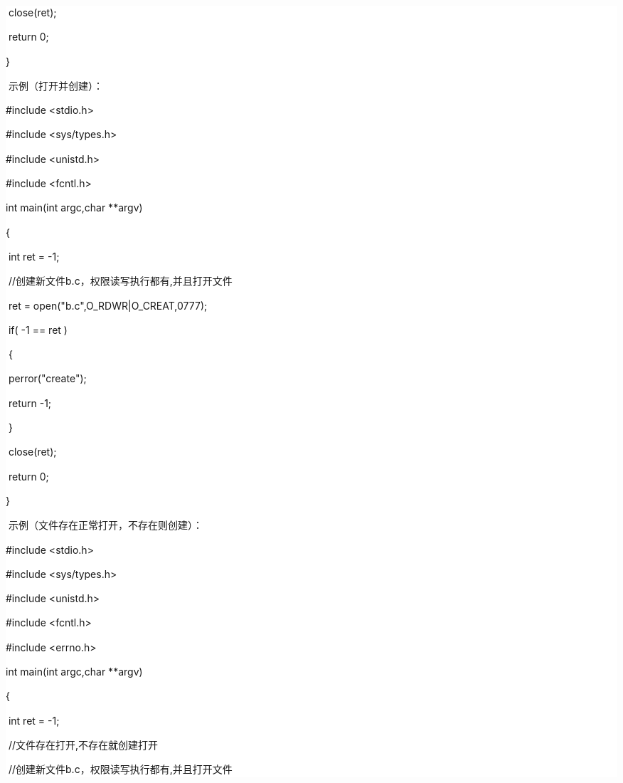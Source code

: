 ​	close(ret);

​	return 0;

}	

 

​	示例（打开并创建）：

\#include <stdio.h>

\#include <sys/types.h>

\#include <unistd.h>

\#include <fcntl.h>

int main(int argc,char **argv)

{

​	int ret = -1;

​	//创建新文件b.c，权限读写执行都有,并且打开文件

​	ret = open("b.c",O_RDWR|O_CREAT,0777);

​	if( -1 == ret )

​	{

​		perror("create");

​		return -1;

​	}

​	close(ret);

​	return 0;

}	

 

​	示例（文件存在正常打开，不存在则创建）：

\#include <stdio.h>

\#include <sys/types.h>

\#include <unistd.h>

\#include <fcntl.h>

\#include <errno.h>

int main(int argc,char **argv)

{

​	int ret = -1;

​	//文件存在打开,不存在就创建打开

​	//创建新文件b.c，权限读写执行都有,并且打开文件
